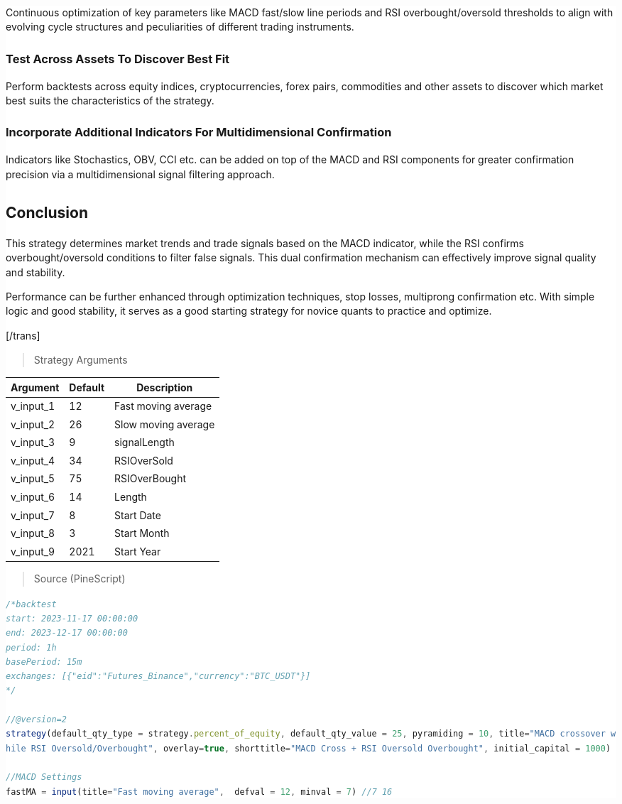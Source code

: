 Continuous optimization of key parameters like MACD fast/slow line periods and RSI overbought/oversold thresholds to align with evolving cycle structures and peculiarities of different trading instruments.

### Test Across Assets To Discover Best Fit

Perform backtests across equity indices, cryptocurrencies, forex pairs, commodities and other assets to discover which market best suits the characteristics of the strategy.

### Incorporate Additional Indicators For Multidimensional Confirmation

Indicators like Stochastics, OBV, CCI etc. can be added on top of the MACD and RSI components for greater confirmation precision via a multidimensional signal filtering approach.

## Conclusion

This strategy determines market trends and trade signals based on the MACD indicator, while the RSI confirms overbought/oversold conditions to filter false signals. This dual confirmation mechanism can effectively improve signal quality and stability. 

Performance can be further enhanced through optimization techniques, stop losses, multiprong confirmation etc. With simple logic and good stability, it serves as a good starting strategy for novice quants to practice and optimize.  

[/trans]

> Strategy Arguments



|Argument|Default|Description|
|----|----|----|
|v_input_1|12|Fast moving average|
|v_input_2|26|Slow moving average|
|v_input_3|9|signalLength|
|v_input_4|34|RSIOverSold|
|v_input_5|75|RSIOverBought|
|v_input_6|14|Length|
|v_input_7|8|Start Date|
|v_input_8|3|Start Month|
|v_input_9|2021|Start Year|


> Source (PineScript)

``` javascript
/*backtest
start: 2023-11-17 00:00:00
end: 2023-12-17 00:00:00
period: 1h
basePeriod: 15m
exchanges: [{"eid":"Futures_Binance","currency":"BTC_USDT"}]
*/

//@version=2
strategy(default_qty_type = strategy.percent_of_equity, default_qty_value = 25, pyramiding = 10, title="MACD crossover while RSI Oversold/Overbought", overlay=true, shorttitle="MACD Cross + RSI Oversold Overbought", initial_capital = 1000)

//MACD Settings
fastMA = input(title="Fast moving average",  defval = 12, minval = 7) //7 16
```